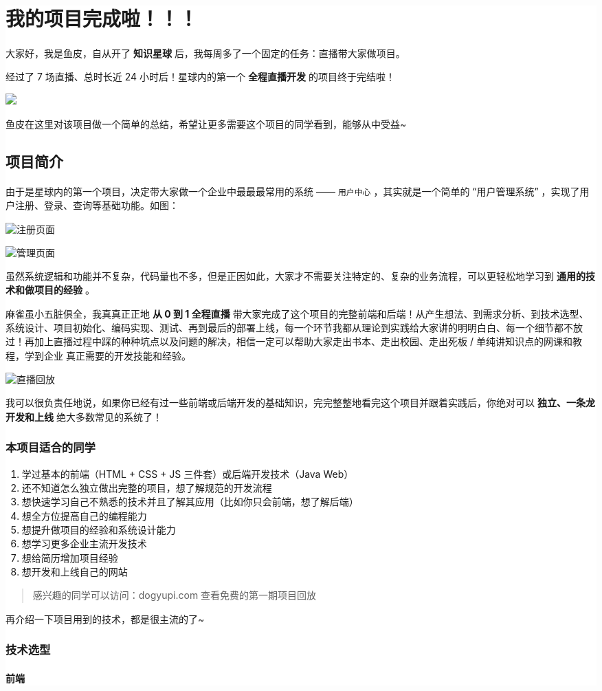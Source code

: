 # 我的项目完成啦！！！

大家好，我是鱼皮，自从开了 **知识星球** 后，我每周多了一个固定的任务：直播带大家做项目。

经过了 7 场直播、总时长近 24 小时后！星球内的第一个 **全程直播开发** 的项目终于完结啦！

![](https://yupi.icu/img/image-20220419224055491.png)

鱼皮在这里对该项目做一个简单的总结，希望让更多需要这个项目的同学看到，能够从中受益~



## 项目简介

由于是星球内的第一个项目，决定带大家做一个企业中最最最常用的系统 —— `用户中心` ，其实就是一个简单的 “用户管理系统” ，实现了用户注册、登录、查询等基础功能。如图：

![注册页面](https://yupi.icu/img/image-20220419195029500.png)

![管理页面](https://yupi.icu/img/image-20220419200007861.png)

虽然系统逻辑和功能并不复杂，代码量也不多，但是正因如此，大家才不需要关注特定的、复杂的业务流程，可以更轻松地学习到 **通用的技术和做项目的经验** 。

麻雀虽小五脏俱全，我真真正正地 **从 0 到 1 全程直播** 带大家完成了这个项目的完整前端和后端！从产生想法、到需求分析、到技术选型、系统设计、项目初始化、编码实现、测试、再到最后的部署上线，每一个环节我都从理论到实践给大家讲的明明白白、每一个细节都不放过！再加上直播过程中踩的种种坑点以及问题的解决，相信一定可以帮助大家走出书本、走出校园、走出死板 / 单纯讲知识点的网课和教程，学到企业 真正需要的开发技能和经验。

![直播回放](https://yupi.icu/img/image-20220419224257239.png)

我可以很负责任地说，如果你已经有过一些前端或后端开发的基础知识，完完整整地看完这个项目并跟着实践后，你绝对可以 **独立、一条龙开发和上线** 绝大多数常见的系统了！



### 本项目适合的同学

1. 学过基本的前端（HTML + CSS + JS 三件套）或后端开发技术（Java Web）
2. 还不知道怎么独立做出完整的项目，想了解规范的开发流程
3. 想快速学习自己不熟悉的技术并且了解其应用（比如你只会前端，想了解后端）
4. 想全方位提高自己的编程能力
5. 想提升做项目的经验和系统设计能力
6. 想学习更多企业主流开发技术
7. 想给简历增加项目经验
8. 想开发和上线自己的网站



> 感兴趣的同学可以访问：dogyupi.com 查看免费的第一期项目回放



再介绍一下项目用到的技术，都是很主流的了~



### 技术选型

#### 前端
